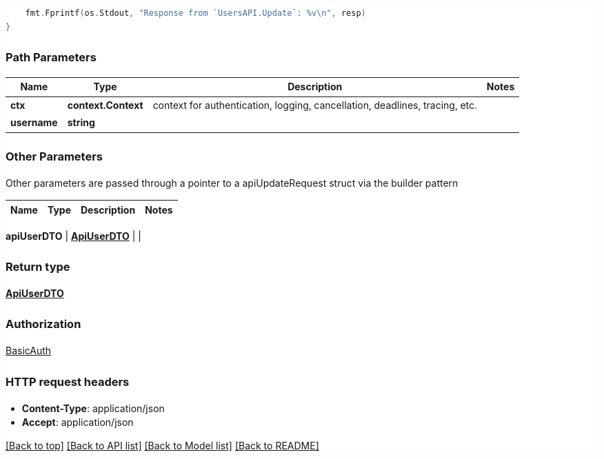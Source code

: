 ```go
    fmt.Fprintf(os.Stdout, "Response from `UsersAPI.Update`: %v\n", resp)
}
```

### Path Parameters


Name | Type | Description  | Notes
------------- | ------------- | ------------- | -------------
**ctx** | **context.Context** | context for authentication, logging, cancellation, deadlines, tracing, etc.
**username** | **string** |  | 

### Other Parameters

Other parameters are passed through a pointer to a apiUpdateRequest struct via the builder pattern


Name | Type | Description  | Notes
------------- | ------------- | ------------- | -------------

 **apiUserDTO** | [**ApiUserDTO**](ApiUserDTO.md) |  | 

### Return type

[**ApiUserDTO**](ApiUserDTO.md)

### Authorization

[BasicAuth](../README.md#BasicAuth)

### HTTP request headers

- **Content-Type**: application/json
- **Accept**: application/json

[[Back to top]](#) [[Back to API list]](../README.md#documentation-for-api-endpoints)
[[Back to Model list]](../README.md#documentation-for-models)
[[Back to README]](../README.md)

